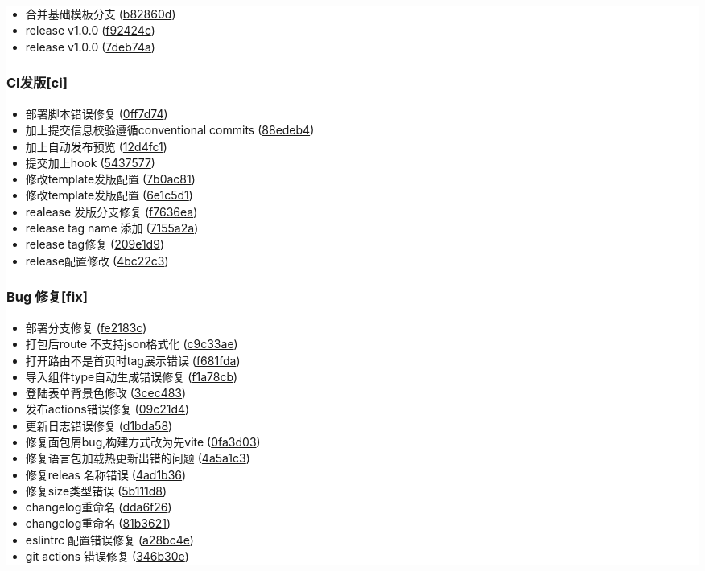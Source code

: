 * 合并基础模板分支 ([b82860d](https://github.com/meadmin-cn/meadmin-template/commit/b82860dae13b40f8612b6efd38d98e55167e52e9))
* release v1.0.0 ([f92424c](https://github.com/meadmin-cn/meadmin-template/commit/f92424c051c920223d05a27cab07b3ea0fbadc9d))
* release v1.0.0 ([7deb74a](https://github.com/meadmin-cn/meadmin-template/commit/7deb74acc9bad9b105cd1626f3bd75347390b128))


### CI发版[ci]

* 部署脚本错误修复 ([0ff7d74](https://github.com/meadmin-cn/meadmin-template/commit/0ff7d74aa6080759111ef699abb8fb09c866438d))
* 加上提交信息校验遵循conventional commits ([88edeb4](https://github.com/meadmin-cn/meadmin-template/commit/88edeb499f9cecf34604e8bfbbd9da06f961d923))
* 加上自动发布预览 ([12d4fc1](https://github.com/meadmin-cn/meadmin-template/commit/12d4fc12c3f6e7bcd690273a4e34a77cec6c43ec))
* 提交加上hook ([5437577](https://github.com/meadmin-cn/meadmin-template/commit/5437577a91dd5268befc5f30d5fc4a34b6f4c53d))
* 修改template发版配置 ([7b0ac81](https://github.com/meadmin-cn/meadmin-template/commit/7b0ac815d3ee19c2f83eedca999b4ca2145a312e))
* 修改template发版配置 ([6e1c5d1](https://github.com/meadmin-cn/meadmin-template/commit/6e1c5d160760c8da49f03ba3a383ae809cb880f2))
* realease 发版分支修复 ([f7636ea](https://github.com/meadmin-cn/meadmin-template/commit/f7636eaa0d2c55a23d266c831a3dd74b4931fa79))
* release tag name 添加 ([7155a2a](https://github.com/meadmin-cn/meadmin-template/commit/7155a2a9f494cf613ffa23e45ed260d4bb24e862))
* release tag修复 ([209e1d9](https://github.com/meadmin-cn/meadmin-template/commit/209e1d97a8b525a903406d3aa9310684ff7ad02d))
* release配置修改 ([4bc22c3](https://github.com/meadmin-cn/meadmin-template/commit/4bc22c359da581cd6270dcbd04eb2fdc177a9e64))


### Bug 修复[fix]

* 部署分支修复 ([fe2183c](https://github.com/meadmin-cn/meadmin-template/commit/fe2183c48b44c7752c3cee00f3a56a877e03f023))
* 打包后route 不支持json格式化 ([c9c33ae](https://github.com/meadmin-cn/meadmin-template/commit/c9c33ae573e5222482ddf72a63eb4548a1bf43e3))
* 打开路由不是首页时tag展示错误 ([f681fda](https://github.com/meadmin-cn/meadmin-template/commit/f681fda0afdd9a38607da9a33790db9f0771d132))
* 导入组件type自动生成错误修复 ([f1a78cb](https://github.com/meadmin-cn/meadmin-template/commit/f1a78cbbe883edc67df29c88b3f24a3dba78875f))
* 登陆表单背景色修改 ([3cec483](https://github.com/meadmin-cn/meadmin-template/commit/3cec483334a96b99c77cff024e6c1b72e5c8a6a9))
* 发布actions错误修复 ([09c21d4](https://github.com/meadmin-cn/meadmin-template/commit/09c21d4844375af699069ebca56c76dbd657bb28))
* 更新日志错误修复 ([d1bda58](https://github.com/meadmin-cn/meadmin-template/commit/d1bda5815be080f6ca3dc0a286795436554e64c3))
* 修复面包屑bug,构建方式改为先vite ([0fa3d03](https://github.com/meadmin-cn/meadmin-template/commit/0fa3d03bf8d76096d6a8bf6c376dc70ce0a1a672))
* 修复语言包加载热更新出错的问题 ([4a5a1c3](https://github.com/meadmin-cn/meadmin-template/commit/4a5a1c37dbca7e78797e2f3ed45eb9005b280fc9))
* 修复releas 名称错误 ([4ad1b36](https://github.com/meadmin-cn/meadmin-template/commit/4ad1b3666a40294f3ab1c56ec2dd641cda68f9cc))
* 修复size类型错误 ([5b111d8](https://github.com/meadmin-cn/meadmin-template/commit/5b111d8ac345b6dbe1ea1bdf46d9e585f659076c))
* changelog重命名 ([dda6f26](https://github.com/meadmin-cn/meadmin-template/commit/dda6f26c20569159826bdc13bc652b2075edd1d4))
* changelog重命名 ([81b3621](https://github.com/meadmin-cn/meadmin-template/commit/81b3621044de1dc6c08f24ee93255a809ffb6bf2))
* eslintrc 配置错误修复 ([a28bc4e](https://github.com/meadmin-cn/meadmin-template/commit/a28bc4e309aa35f63f1a21c0f666405326e3e5f7))
* git actions 错误修复 ([346b30e](https://github.com/meadmin-cn/meadmin-template/commit/346b30e28a5514bbfe79173576242f61ab37f511))